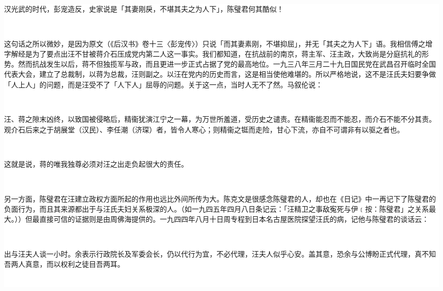    汉光武的时代，彭宠造反，史家说是「其妻刚戾，不堪其夫之为人下」，陈璧君何其酷似！
  </span>
 </p>
 <p class="p1">
  <span class="s1">
  </span>
  <br/>
 </p>
 <p class="p2">
  <span class="s1">
   这句话之所以微妙，是因为原文（《后汉书》卷十三〈彭宠传〉）只说「而其妻素刚，不堪抑屈」，并无「其夫之为人下」语。我相信傅之增字解经是为了要点出汪不甘被蒋介石压成党内第二人这一事实。我们都知道，在抗战前的南京，蒋主军、汪主政，大致尚是分庭抗礼的形势。然而抗战发生以后，蒋不但独揽军与政，而且更进一步正式占据了党的最高地位。一九三八年三月二十九日国民党在武昌召开临时全国代表大会，建立了总裁制，以蒋为总裁，汪则副之。以汪在党内的历史而言，这是相当使他难堪的。所以严格地说，这不是汪氏夫妇要争做「人上人」的问题，而是汪受不了「人下人」屈辱的问题。关于这一点，当时人无不了然。马叙伦说：
  </span>
 </p>
 <p class="p1">
  <span class="s1">
  </span>
  <br/>
 </p>
 <p class="p2">
  <span class="s1">
   汪、蒋之隙末凶终，以致国被侵略后，精衞犹演江宁之一幕，为万世所羞道，受历史之谴责。在精衞能忍而不能忍，而介石不能不分其责。观介石后来之于胡展堂（汉民）、李任潮（济琛）者，皆令人寒心；则精衞之铤而走险，甘心下流，亦自不可谓非有以驱之者也。
  </span>
 </p>
 <p class="p1">
  <span class="s1">
  </span>
  <br/>
 </p>
 <p class="p2">
  <span class="s1">
   这就是说，蒋的唯我独尊必须对汪之出走负起很大的责任。
  </span>
 </p>
 <p class="p1">
  <span class="s1">
  </span>
  <br/>
 </p>
 <p class="p2">
  <span class="s1">
   另一方面，陈璧君在汪建立政权方面所起的作用也远比外间所传为大。陈克文是很感念陈璧君的人，却也在《日记》中一再记下了陈璧君的负面行为，而且其来源都出于与汪氏夫妇关系极深的人。（如一九四五年四月八日条记云：「汪精卫之事敌寃死与伊﹝按：陈璧君」之关系最大。））但最直接可信的证据则是由周佛海提供的。一九四四年八月十日周专程到日本名古屋医院探望汪氏的病，记他与陈璧君的谈话云：
  </span>
 </p>
 <p class="p1">
  <span class="s1">
  </span>
  <br/>
 </p>
 <p class="p2">
  <span class="s1">
   出与汪夫人谈一小时。余表示行政院长及军委会长，仍以代行为宜，不必代理，汪夫人似乎心安。盖其意，恐余与公博盼正式代理，真不知吾两人真意，而以权利之徒目吾两耳。
  </span>
 </p>
 <p class="p1">
  <span class="s1">
  </span>
  <br/>
 </p>
 <p class="p2">
  <span class="s1">